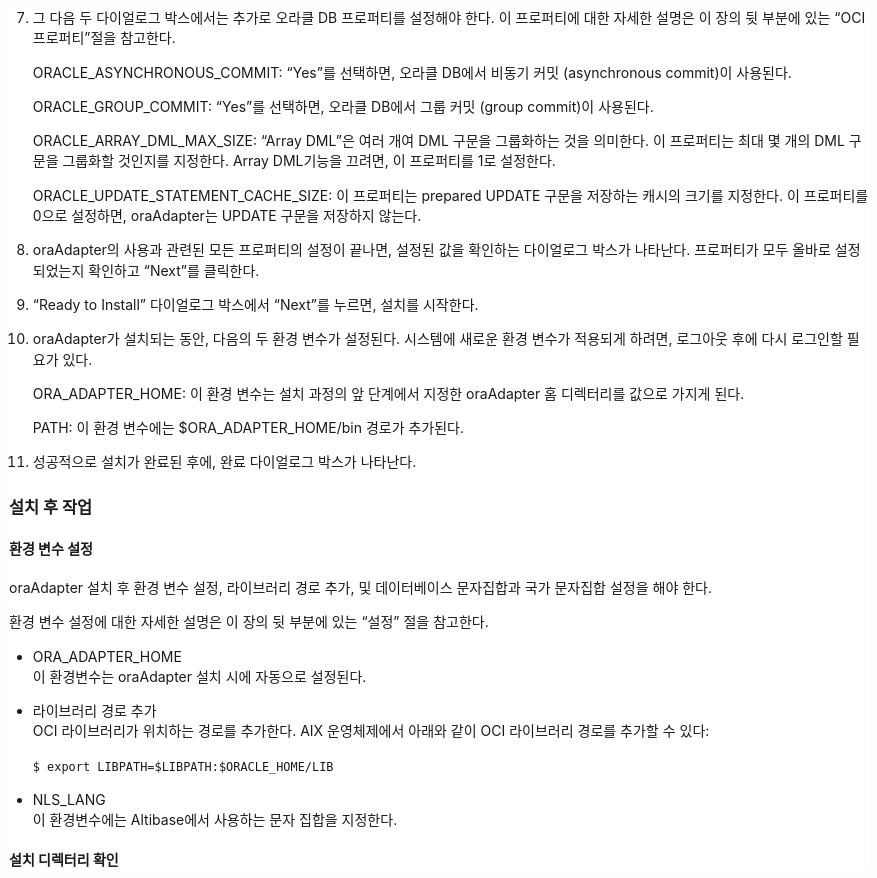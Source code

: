 7.  그 다음 두 다이얼로그 박스에서는 추가로 오라클 DB 프로퍼티를 설정해야 한다.
    이 프로퍼티에 대한 자세한 설명은 이 장의 뒷 부분에 있는 “OCI 프로퍼티”절을
    참고한다.

    ORACLE_ASYNCHRONOUS_COMMIT: “Yes”를 선택하면, 오라클 DB에서 비동기 커밋
    (asynchronous commit)이 사용된다.

    ORACLE_GROUP_COMMIT: “Yes”를 선택하면, 오라클 DB에서 그룹 커밋 (group
    commit)이 사용된다.

    ORACLE_ARRAY_DML_MAX_SIZE: “Array DML”은 여러 개여 DML 구문을 그룹화하는
    것을 의미한다. 이 프로퍼티는 최대 몇 개의 DML 구문을 그룹화할 것인지를
    지정한다. Array DML기능을 끄려면, 이 프로퍼티를 1로 설정한다.

    ORACLE_UPDATE_STATEMENT_CACHE_SIZE: 이 프로퍼티는 prepared UPDATE 구문을
    저장하는 캐시의 크기를 지정한다. 이 프로퍼티를 0으로 설정하면, oraAdapter는
    UPDATE 구문을 저장하지 않는다.

8. oraAdapter의 사용과 관련된 모든 프로퍼티의 설정이 끝나면, 설정된 값을
   확인하는 다이얼로그 박스가 나타난다. 프로퍼티가 모두 올바로 설정되었는지
   확인하고 “Next”를 클릭한다.

9. “Ready to Install” 다이얼로그 박스에서 “Next”를 누르면, 설치를 시작한다.

10. oraAdapter가 설치되는 동안, 다음의 두 환경 변수가 설정된다. 시스템에 새로운
    환경 변수가 적용되게 하려면, 로그아웃 후에 다시 로그인할 필요가 있다.

    ORA_ADAPTER_HOME: 이 환경 변수는 설치 과정의 앞 단계에서 지정한 oraAdapter
    홈 디렉터리를 값으로 가지게 된다.

    PATH: 이 환경 변수에는 \$ORA_ADAPTER_HOME/bin 경로가 추가된다.

11. 성공적으로 설치가 완료된 후에, 완료 다이얼로그 박스가 나타난다.

### 설치 후 작업

#### 환경 변수 설정

oraAdapter 설치 후 환경 변수 설정, 라이브러리 경로 추가, 및 데이터베이스
문자집합과 국가 문자집합 설정을 해야 한다.

환경 변수 설정에 대한 자세한 설명은 이 장의 뒷 부분에 있는 “설정” 절을 참고한다.

- ORA_ADAPTER_HOME  
  이 환경변수는 oraAdapter 설치 시에 자동으로 설정된다.

- 라이브러리 경로 추가  
  OCI 라이브러리가 위치하는 경로를 추가한다. AIX 운영체제에서 아래와 같이 OCI
  라이브러리 경로를 추가할 수 있다:

  ```
  $ export LIBPATH=$LIBPATH:$ORACLE_HOME/LIB
  ```

-   NLS_LANG  
    이 환경변수에는 Altibase에서 사용하는 문자 집합을 지정한다.

#### 설치 디렉터리 확인
